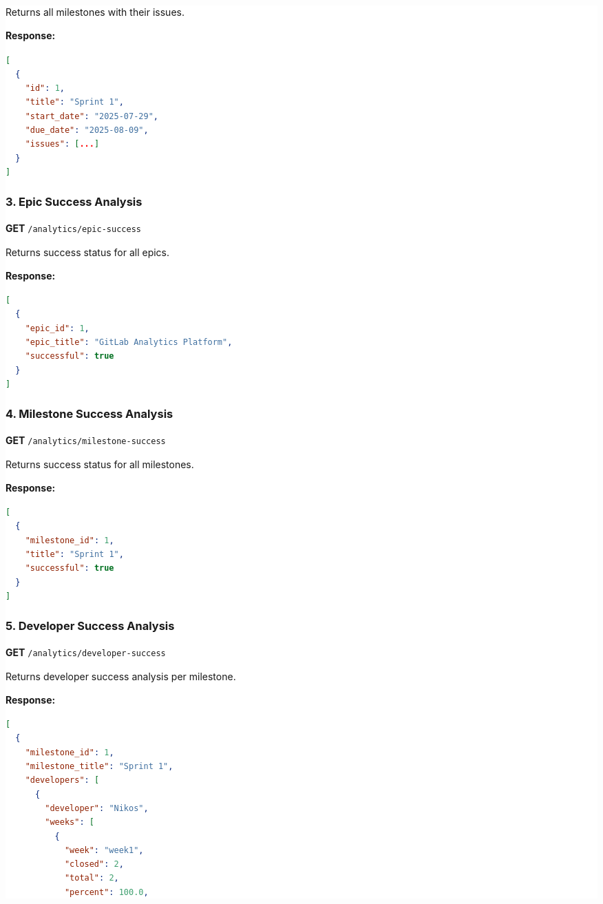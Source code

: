 Returns all milestones with their issues.

**Response:**
```json
[
  {
    "id": 1,
    "title": "Sprint 1",
    "start_date": "2025-07-29",
    "due_date": "2025-08-09",
    "issues": [...]
  }
]
```

### 3. Epic Success Analysis
**GET** `/analytics/epic-success`

Returns success status for all epics.

**Response:**
```json
[
  {
    "epic_id": 1,
    "epic_title": "GitLab Analytics Platform",
    "successful": true
  }
]
```

### 4. Milestone Success Analysis
**GET** `/analytics/milestone-success`

Returns success status for all milestones.

**Response:**
```json
[
  {
    "milestone_id": 1,
    "title": "Sprint 1",
    "successful": true
  }
]
```

### 5. Developer Success Analysis
**GET** `/analytics/developer-success`

Returns developer success analysis per milestone.

**Response:**
```json
[
  {
    "milestone_id": 1,
    "milestone_title": "Sprint 1",
    "developers": [
      {
        "developer": "Nikos",
        "weeks": [
          {
            "week": "week1",
            "closed": 2,
            "total": 2,
            "percent": 100.0,
```